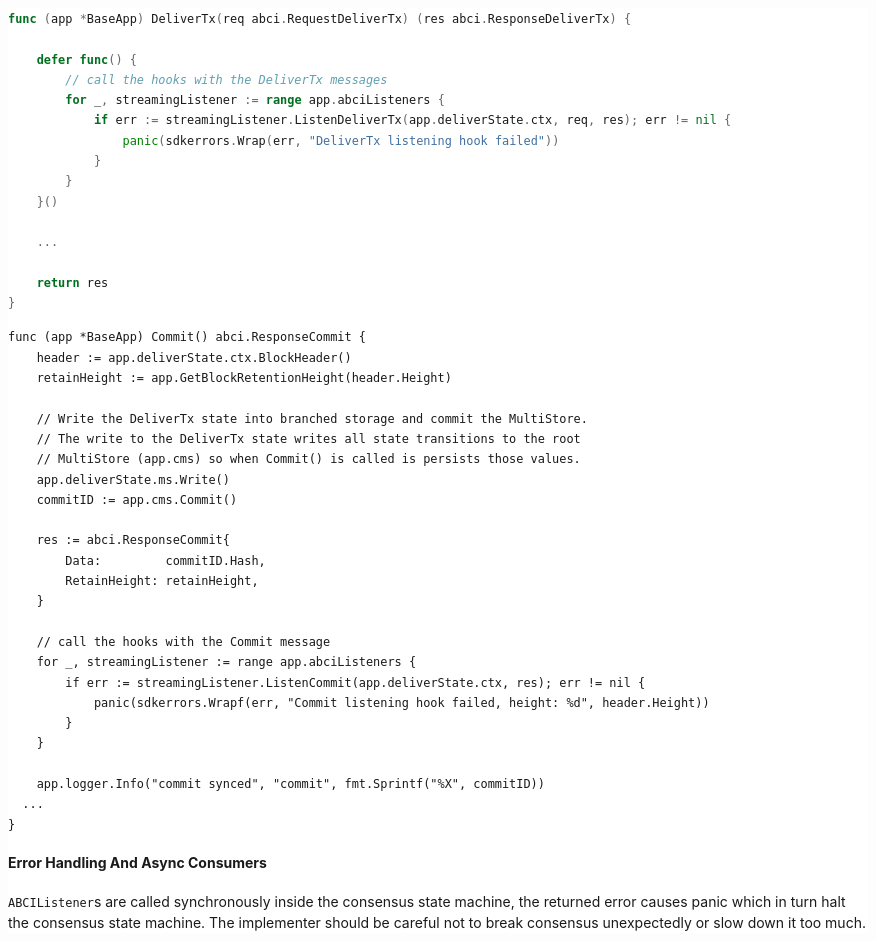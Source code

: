 ```go
func (app *BaseApp) DeliverTx(req abci.RequestDeliverTx) (res abci.ResponseDeliverTx) {

	defer func() {
		// call the hooks with the DeliverTx messages
		for _, streamingListener := range app.abciListeners {
			if err := streamingListener.ListenDeliverTx(app.deliverState.ctx, req, res); err != nil {
				panic(sdkerrors.Wrap(err, "DeliverTx listening hook failed"))
			}
		}
	}()

	...

	return res
}
```

```golang
func (app *BaseApp) Commit() abci.ResponseCommit {
	header := app.deliverState.ctx.BlockHeader()
	retainHeight := app.GetBlockRetentionHeight(header.Height)

	// Write the DeliverTx state into branched storage and commit the MultiStore.
	// The write to the DeliverTx state writes all state transitions to the root
	// MultiStore (app.cms) so when Commit() is called is persists those values.
	app.deliverState.ms.Write()
	commitID := app.cms.Commit()

	res := abci.ResponseCommit{
		Data:         commitID.Hash,
		RetainHeight: retainHeight,
	}

	// call the hooks with the Commit message
	for _, streamingListener := range app.abciListeners {
		if err := streamingListener.ListenCommit(app.deliverState.ctx, res); err != nil {
			panic(sdkerrors.Wrapf(err, "Commit listening hook failed, height: %d", header.Height))
		}
	}

	app.logger.Info("commit synced", "commit", fmt.Sprintf("%X", commitID))
  ...
}
```

#### Error Handling And Async Consumers

`ABCIListener`s are called synchronously inside the consensus state machine, the returned error causes panic which in turn halt the consensus state machine. The implementer should be careful not to break consensus unexpectedly or slow down it too much.

